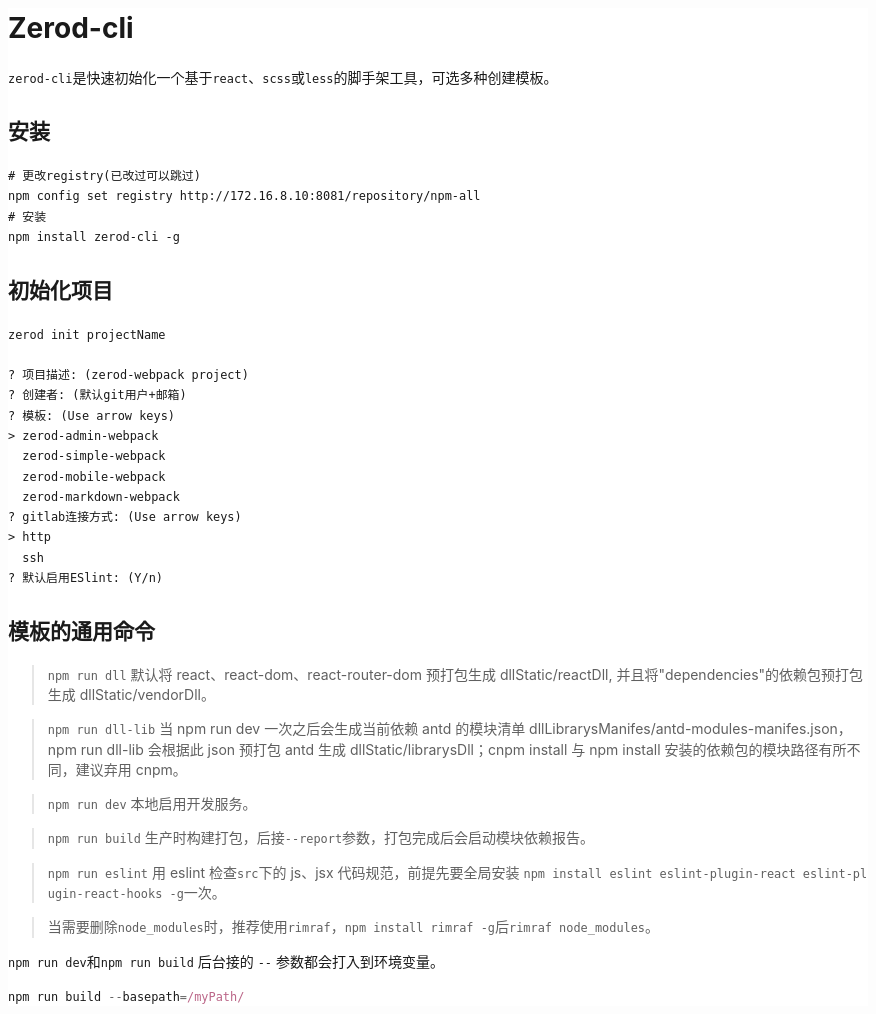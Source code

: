 

# Zerod-cli

`zerod-cli`是快速初始化一个基于`react`、`scss`或`less`的脚手架工具，可选多种创建模板。

## 安装

```shell
# 更改registry(已改过可以跳过)
npm config set registry http://172.16.8.10:8081/repository/npm-all
# 安装
npm install zerod-cli -g
```

## 初始化项目

```shell
zerod init projectName

? 项目描述: (zerod-webpack project)
? 创建者: (默认git用户+邮箱)
? 模板: (Use arrow keys)
> zerod-admin-webpack
  zerod-simple-webpack
  zerod-mobile-webpack
  zerod-markdown-webpack
? gitlab连接方式: (Use arrow keys)
> http
  ssh
? 默认启用ESlint: (Y/n)
```

## 模板的通用命令

> `npm run dll` 默认将 react、react-dom、react-router-dom 预打包生成 dllStatic/reactDll, 并且将"dependencies"的依赖包预打包生成 dllStatic/vendorDll。

> `npm run dll-lib` 当 npm run dev 一次之后会生成当前依赖 antd 的模块清单 dllLibrarysManifes/antd-modules-manifes.json，npm run dll-lib 会根据此 json 预打包 antd 生成 dllStatic/librarysDll；cnpm install 与 npm install 安装的依赖包的模块路径有所不同，建议弃用 cnpm。

> `npm run dev` 本地启用开发服务。

> `npm run build` 生产时构建打包，后接`--report`参数，打包完成后会启动模块依赖报告。

> `npm run eslint` 用 eslint 检查`src`下的 js、jsx 代码规范，前提先要全局安装 `npm install eslint eslint-plugin-react eslint-plugin-react-hooks -g`一次。

> 当需要删除`node_modules`时，推荐使用`rimraf`，`npm install rimraf -g`后`rimraf node_modules`。

`npm run dev`和`npm run build` 后台接的 `--` 参数都会打入到环境变量。

```js
npm run build --basepath=/myPath/
```
